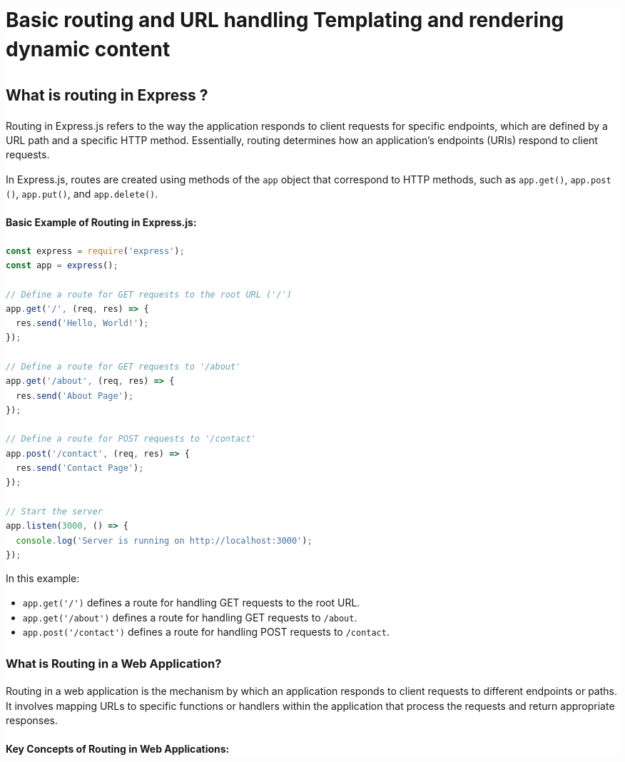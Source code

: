 # Basic routing and URL handling Templating and rendering dynamic content

## What is routing in Express ?

Routing in Express.js refers to the way the application responds to client requests for specific endpoints, which are defined by a URL path and a specific HTTP method. Essentially, routing determines how an application’s endpoints (URIs) respond to client requests. 

In Express.js, routes are created using methods of the `app` object that correspond to HTTP methods, such as `app.get()`, `app.post()`, `app.put()`, and `app.delete()`.

#### Basic Example of Routing in Express.js:

```javascript
const express = require('express');
const app = express();

// Define a route for GET requests to the root URL ('/')
app.get('/', (req, res) => {
  res.send('Hello, World!');
});

// Define a route for GET requests to '/about'
app.get('/about', (req, res) => {
  res.send('About Page');
});

// Define a route for POST requests to '/contact'
app.post('/contact', (req, res) => {
  res.send('Contact Page');
});

// Start the server
app.listen(3000, () => {
  console.log('Server is running on http://localhost:3000');
});
```

In this example:
- `app.get('/')` defines a route for handling GET requests to the root URL.
- `app.get('/about')` defines a route for handling GET requests to `/about`.
- `app.post('/contact')` defines a route for handling POST requests to `/contact`.

### What is Routing in a Web Application?

Routing in a web application is the mechanism by which an application responds to client requests to different endpoints or paths. It involves mapping URLs to specific functions or handlers within the application that process the requests and return appropriate responses.

#### Key Concepts of Routing in Web Applications:
